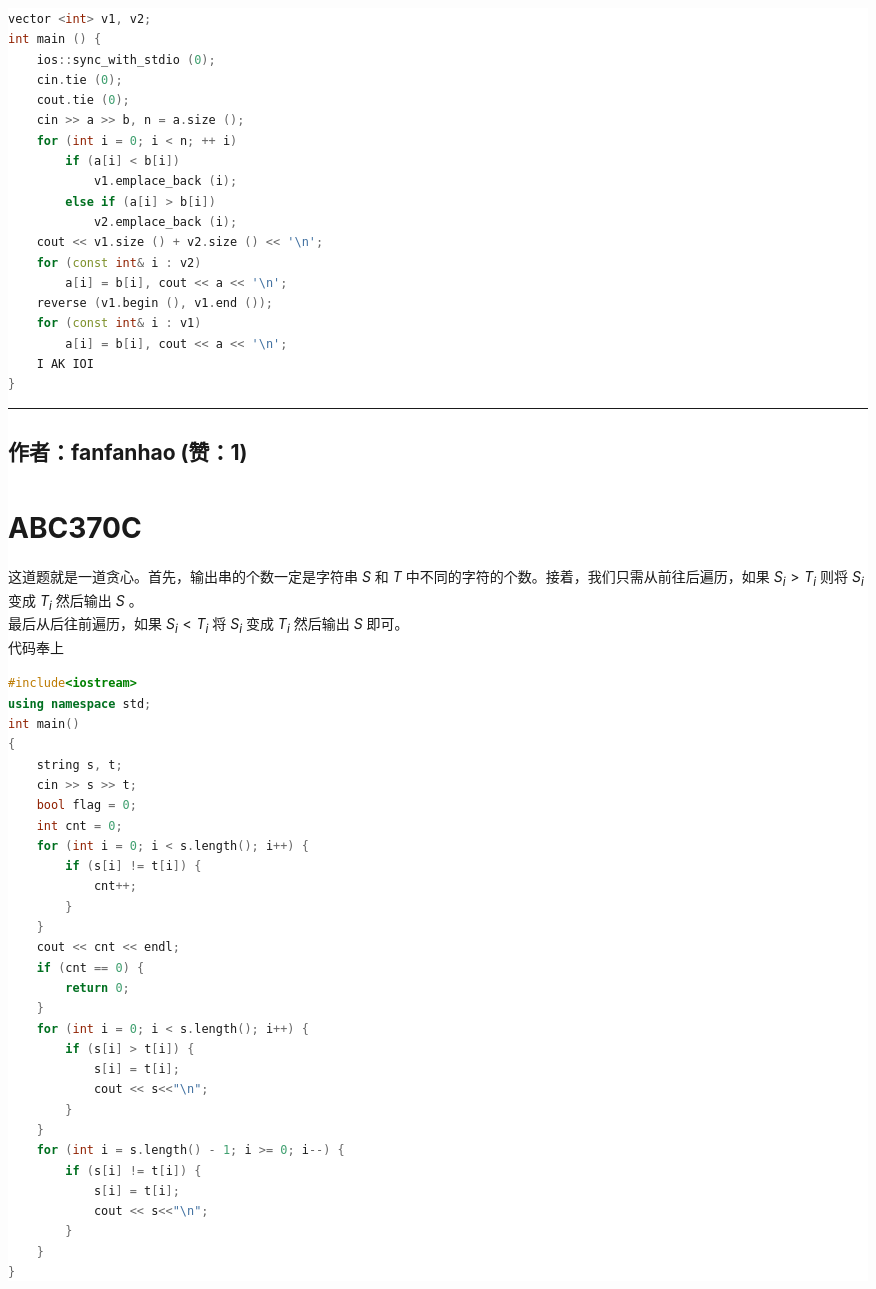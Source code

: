 ```cpp
vector <int> v1, v2;
int main () {
	ios::sync_with_stdio (0);
	cin.tie (0);
	cout.tie (0);
	cin >> a >> b, n = a.size ();
	for (int i = 0; i < n; ++ i)
		if (a[i] < b[i])
			v1.emplace_back (i);
		else if (a[i] > b[i])
			v2.emplace_back (i);
	cout << v1.size () + v2.size () << '\n';
	for (const int& i : v2)
		a[i] = b[i], cout << a << '\n';
	reverse (v1.begin (), v1.end ());
	for (const int& i : v1)
		a[i] = b[i], cout << a << '\n';
	I AK IOI
}
```

---

## 作者：fanfanhao (赞：1)

# ABC370C
这道题就是一道贪心。首先，输出串的个数一定是字符串 $S$ 和 $T$ 中不同的字符的个数。接着，我们只需从前往后遍历，如果 $S_i>T_i$ 则将 $S_i$ 变成 $T_i$ 然后输出 $S$ 。\
最后从后往前遍历，如果 $S_i<T_i$ 将 $S_i$ 变成 $T_i$ 然后输出 $S$ 即可。\
代码奉上
```cpp
#include<iostream>
using namespace std;
int main()
{
	string s, t;
	cin >> s >> t;
	bool flag = 0;
	int cnt = 0;
	for (int i = 0; i < s.length(); i++) {
		if (s[i] != t[i]) {
			cnt++;
		}
	}
	cout << cnt << endl;
	if (cnt == 0) {
		return 0;
	}
	for (int i = 0; i < s.length(); i++) {
		if (s[i] > t[i]) {
			s[i] = t[i];
			cout << s<<"\n";
		}
	}
	for (int i = s.length() - 1; i >= 0; i--) {
		if (s[i] != t[i]) {
			s[i] = t[i];
			cout << s<<"\n";
		}
	}
}

```